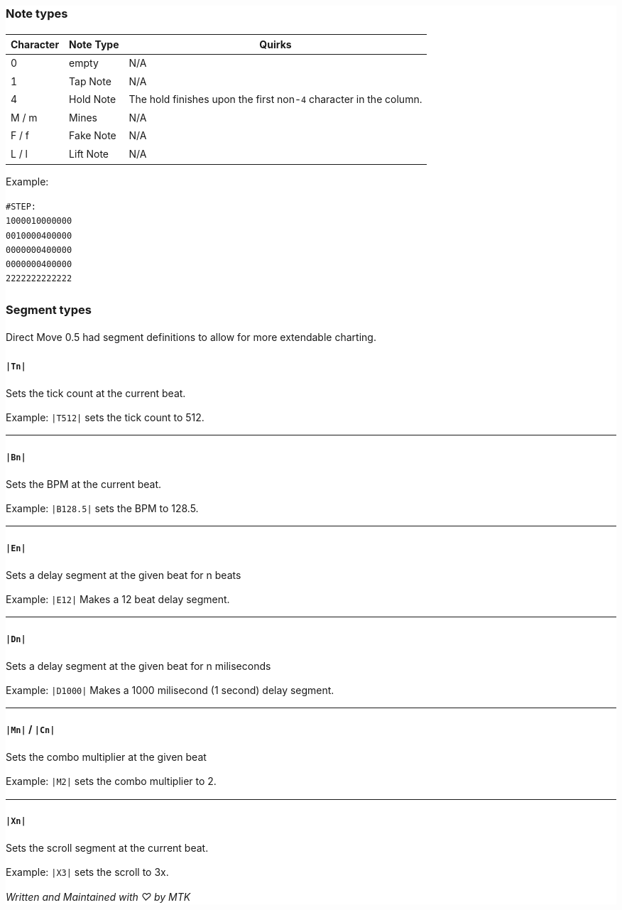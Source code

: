 ### Note types

Character|Note Type|Quirks
------------|-------------|-------------
0|empty|N/A
1|Tap Note|N/A
4|Hold Note|The hold finishes upon the first non-`4` character in the column.
M / m|Mines|N/A
F / f|Fake Note|N/A
L / l|Lift Note|N/A

Example:

```
#STEP:
1000010000000
0010000400000
0000000400000
0000000400000
2222222222222
```
### Segment types
Direct Move 0.5 had segment definitions to allow for more extendable charting.

#### ``|Tn|``
Sets the tick count at the current beat.

Example: `|T512|` sets the tick count to 512.

---
#### ``|Bn|``
Sets the BPM at the current beat.

Example: `|B128.5|` sets the BPM to 128.5.

---

#### ``|En|``
Sets a delay segment at the given beat for n beats

Example: `|E12|` Makes a 12 beat delay segment.

---

#### ``|Dn|``
Sets a delay segment at the given beat for n miliseconds

Example: `|D1000|` Makes a 1000 milisecond (1 second) delay segment.

---
#### ``|Mn|`` / ``|Cn|``
Sets the combo multiplier at the given beat

Example: `|M2|` sets the combo multiplier to 2.



---
#### ``|Xn|``
Sets the scroll segment at the current beat.

Example: `|X3|` sets the scroll to 3x.

_Written and Maintained with ♡ by MTK_